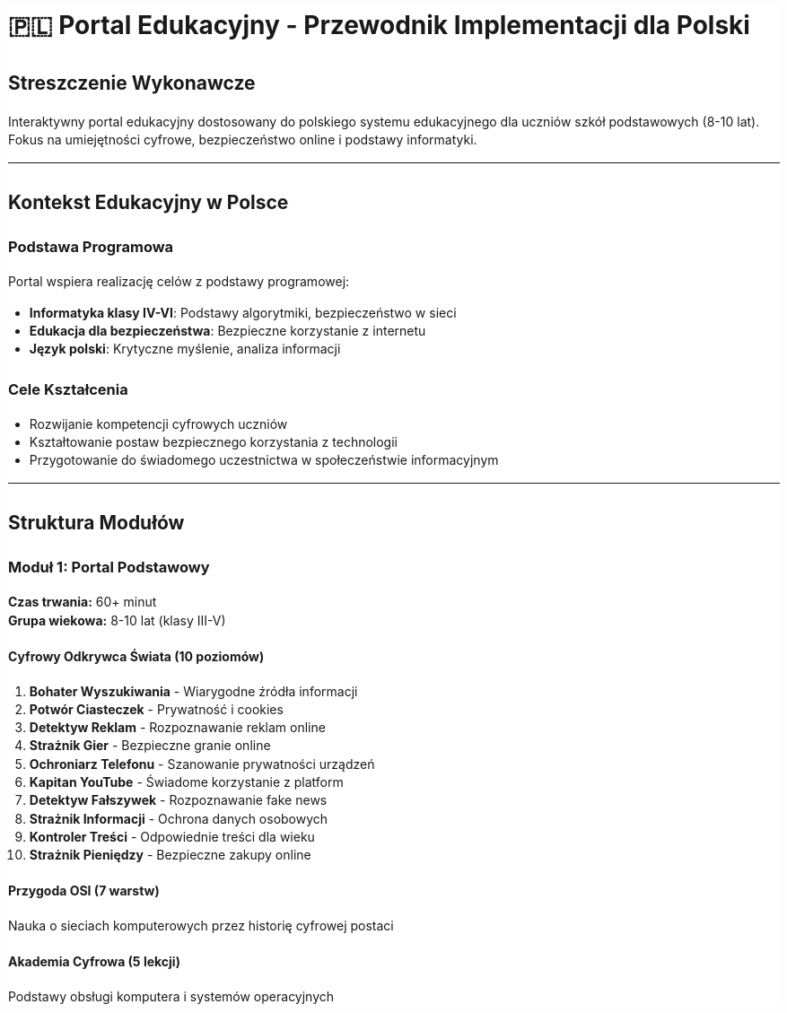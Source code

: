 # 🇵🇱 Portal Edukacyjny - Przewodnik Implementacji dla Polski

## **Streszczenie Wykonawcze**

Interaktywny portal edukacyjny dostosowany do polskiego systemu edukacyjnego dla uczniów szkół podstawowych (8-10 lat). Fokus na umiejętności cyfrowe, bezpieczeństwo online i podstawy informatyki.

---

## **Kontekst Edukacyjny w Polsce**

### **Podstawa Programowa**
Portal wspiera realizację celów z podstawy programowej:
- **Informatyka klasy IV-VI**: Podstawy algorytmiki, bezpieczeństwo w sieci
- **Edukacja dla bezpieczeństwa**: Bezpieczne korzystanie z internetu
- **Język polski**: Krytyczne myślenie, analiza informacji

### **Cele Kształcenia**
- Rozwijanie kompetencji cyfrowych uczniów
- Kształtowanie postaw bezpiecznego korzystania z technologii
- Przygotowanie do świadomego uczestnictwa w społeczeństwie informacyjnym

---

## **Struktura Modułów**

### **Moduł 1: Portal Podstawowy**
**Czas trwania:** 60+ minut  
**Grupa wiekowa:** 8-10 lat (klasy III-V)

#### **Cyfrowy Odkrywca Świata (10 poziomów)**
1. **Bohater Wyszukiwania** - Wiarygodne źródła informacji
2. **Potwór Ciasteczek** - Prywatność i cookies
3. **Detektyw Reklam** - Rozpoznawanie reklam online
4. **Strażnik Gier** - Bezpieczne granie online
5. **Ochroniarz Telefonu** - Szanowanie prywatności urządzeń
6. **Kapitan YouTube** - Świadome korzystanie z platform
7. **Detektyw Fałszywek** - Rozpoznawanie fake news
8. **Strażnik Informacji** - Ochrona danych osobowych
9. **Kontroler Treści** - Odpowiednie treści dla wieku
10. **Strażnik Pieniędzy** - Bezpieczne zakupy online

#### **Przygoda OSI (7 warstw)**
Nauka o sieciach komputerowych przez historię cyfrowej postaci

#### **Akademia Cyfrowa (5 lekcji)**
Podstawy obsługi komputera i systemów operacyjnych

